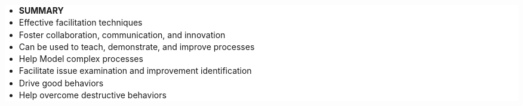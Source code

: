 - **SUMMARY**
- Effective facilitation techniques
- Foster collaboration, communication, and innovation
- Can be used to teach, demonstrate, and improve processes
- Help Model complex processes
- Facilitate issue examination and improvement identification
- Drive good behaviors
- Help overcome destructive behaviors